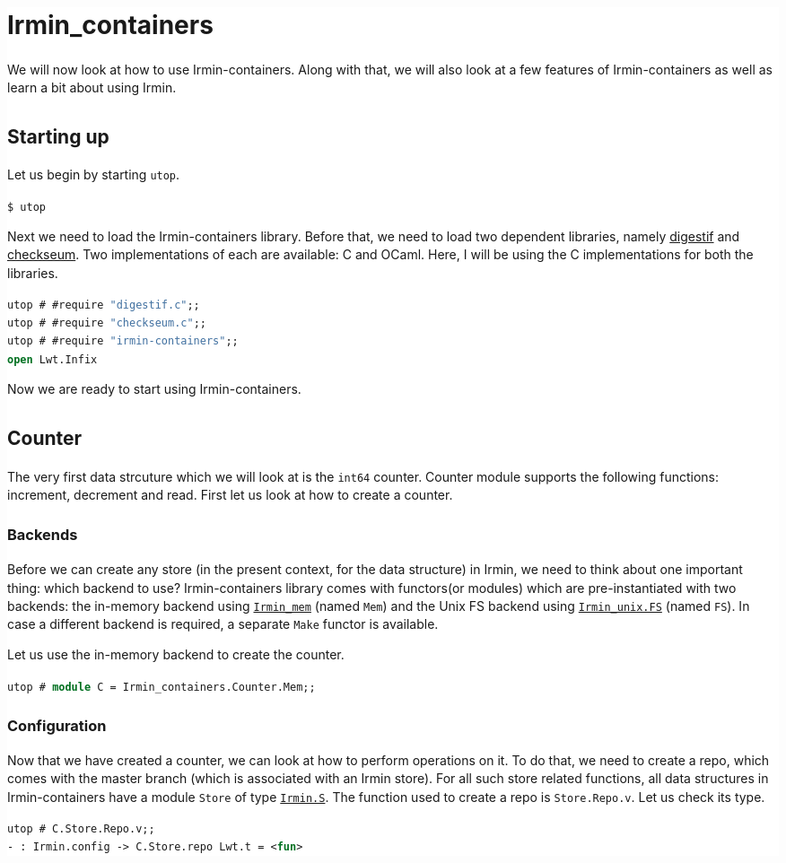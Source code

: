 
# Irmin_containers
We will now look at how to use Irmin-containers. Along with that, we will also look at a few features of Irmin-containers as well as learn a bit about using Irmin.

## Starting up
Let us begin by starting `utop`.

``` bash
$ utop
```

Next we need to load the Irmin-containers library. Before that, we need to load two dependent libraries, namely [digestif][digestif] and [checkseum][checkseum]. Two implementations of each are available: C and OCaml. Here, I will be using the C implementations for both the libraries.

``` ocaml
utop # #require "digestif.c";;
utop # #require "checkseum.c";;
utop # #require "irmin-containers";;
open Lwt.Infix
```

Now we are ready to start using Irmin-containers.

## Counter
The very first data strcuture which we will look at is the `int64` counter. Counter module supports the following functions: increment, decrement and read. First let us look at how to create a counter.

### Backends
Before we can create any store (in the present context, for the data structure) in Irmin, we need to think about one important thing: which backend to use? Irmin-containers library comes with functors(or modules) which are pre-instantiated with two backends: the in-memory backend using [`Irmin_mem`][irmin-mem] (named `Mem`) and the Unix FS backend using [`Irmin_unix.FS`][irmin-unix] (named `FS`). In case a different backend is required, a separate `Make` functor is available.

Let us use the in-memory backend to create the counter.

``` ocaml
utop # module C = Irmin_containers.Counter.Mem;;
```

### Configuration
Now that we have created a counter, we can look at how to perform operations on it. To do that, we need to create a repo, which comes with the master branch (which is associated with an Irmin store). For all such store related functions, all data structures in Irmin-containers have a module `Store` of type [`Irmin.S`][irmin-s]. The function used to create a repo is `Store.Repo.v`. Let us check its type.

``` ocaml
utop # C.Store.Repo.v;;
- : Irmin.config -> C.Store.repo Lwt.t = <fun>
```


[irmin]: https://irmin.org/
[irmin-repo]: https://github.com/mirage/irmin/
[irmin-cont]: https://github.com/mirage/irmin/tree/master/src/irmin-containers
[ezirmin]: https://github.com/kayceesrk/ezirmin
[irmin-install]: https://github.com/mirage/irmin#installation
[utop]: https://github.com/ocaml-community/utop
[irmin-type]: https://mirage.github.io/irmin/irmin/Irmin/Type/index.html
[irmin-merge]: https://mirage.github.io/irmin/irmin/Irmin/Merge/index.html
[irmin-readme]: https://github.com/mirage/irmin/blob/master/README.md
[irmin-mem]: https://mirage.github.io/irmin/irmin-mem/Irmin_mem/index.html
[irmin-unix]: https://mirage.github.io/irmin/irmin-unix/Irmin_unix/FS/index.html
[mtime]: https://github.com/dbuenzli/mtime
[checkseum]: https://github.com/mirage/checkseum
[digestif]: https://github.com/mirage/digestif
[irmin-git-config]: https://mirage.github.io/irmin/irmin-git/Irmin_git/index.html#val-config
[irmin-mem-config]: https://mirage.github.io/irmin/irmin-mem/Irmin_mem/index.html#val-config
[irmin-s]: https://mirage.github.io/irmin/irmin/Irmin/module-type-S/index.html
[craig]: https://github.com/CraigFe
[pr]: https://github.com/mirage/irmin/pull/1014
[kc]: https://kcsrk.info/